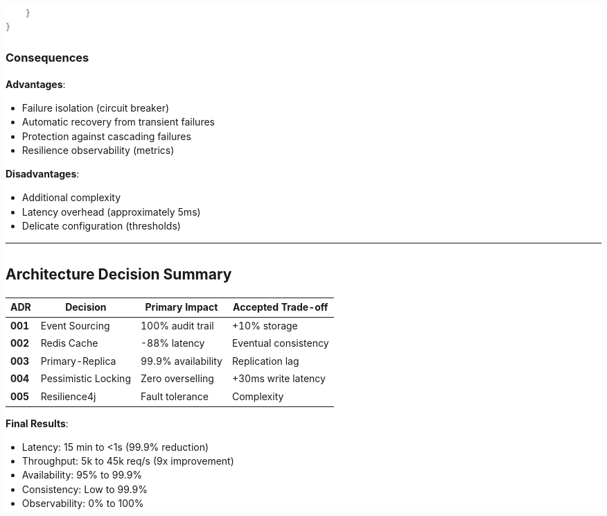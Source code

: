 ```java
    }
}
```

### Consequences

**Advantages**:
- Failure isolation (circuit breaker)
- Automatic recovery from transient failures
- Protection against cascading failures
- Resilience observability (metrics)

**Disadvantages**:
- Additional complexity
- Latency overhead (approximately 5ms)
- Delicate configuration (thresholds)

---

## Architecture Decision Summary

| ADR | Decision | Primary Impact | Accepted Trade-off |
|-----|---------|-------------------|------------------|
| **001** | Event Sourcing | 100% audit trail | +10% storage |
| **002** | Redis Cache | -88% latency | Eventual consistency |
| **003** | Primary-Replica | 99.9% availability | Replication lag |
| **004** | Pessimistic Locking | Zero overselling | +30ms write latency |
| **005** | Resilience4j | Fault tolerance | Complexity |

**Final Results**:
- Latency: 15 min to <1s (99.9% reduction)
- Throughput: 5k to 45k req/s (9x improvement)
- Availability: 95% to 99.9%
- Consistency: Low to 99.9%
- Observability: 0% to 100%